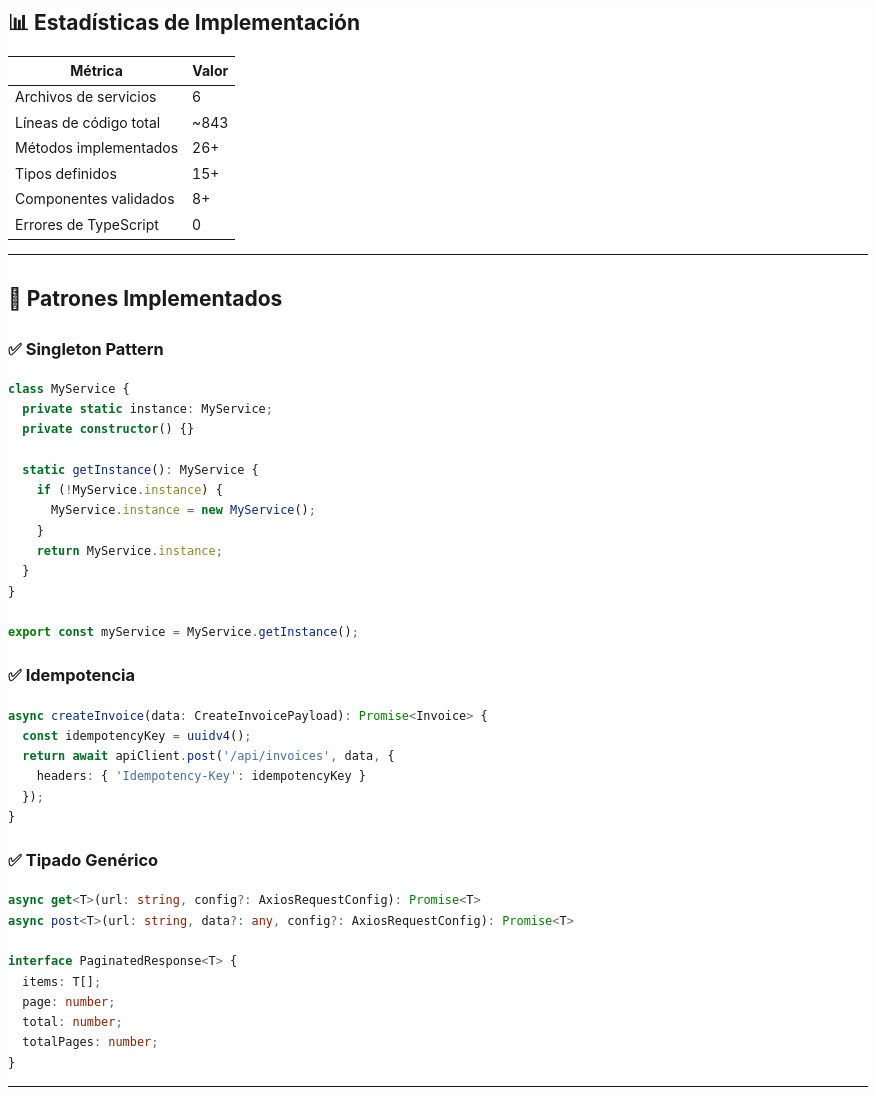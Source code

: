
## 📊 Estadísticas de Implementación

| Métrica | Valor |
|---------|-------|
| Archivos de servicios | 6 |
| Líneas de código total | ~843 |
| Métodos implementados | 26+ |
| Tipos definidos | 15+ |
| Componentes validados | 8+ |
| Errores de TypeScript | 0 |

---

## 🔐 Patrones Implementados

### ✅ Singleton Pattern
```typescript
class MyService {
  private static instance: MyService;
  private constructor() {}
  
  static getInstance(): MyService {
    if (!MyService.instance) {
      MyService.instance = new MyService();
    }
    return MyService.instance;
  }
}

export const myService = MyService.getInstance();
```

### ✅ Idempotencia
```typescript
async createInvoice(data: CreateInvoicePayload): Promise<Invoice> {
  const idempotencyKey = uuidv4();
  return await apiClient.post('/api/invoices', data, {
    headers: { 'Idempotency-Key': idempotencyKey }
  });
}
```

### ✅ Tipado Genérico
```typescript
async get<T>(url: string, config?: AxiosRequestConfig): Promise<T>
async post<T>(url: string, data?: any, config?: AxiosRequestConfig): Promise<T>

interface PaginatedResponse<T> {
  items: T[];
  page: number;
  total: number;
  totalPages: number;
}
```

---